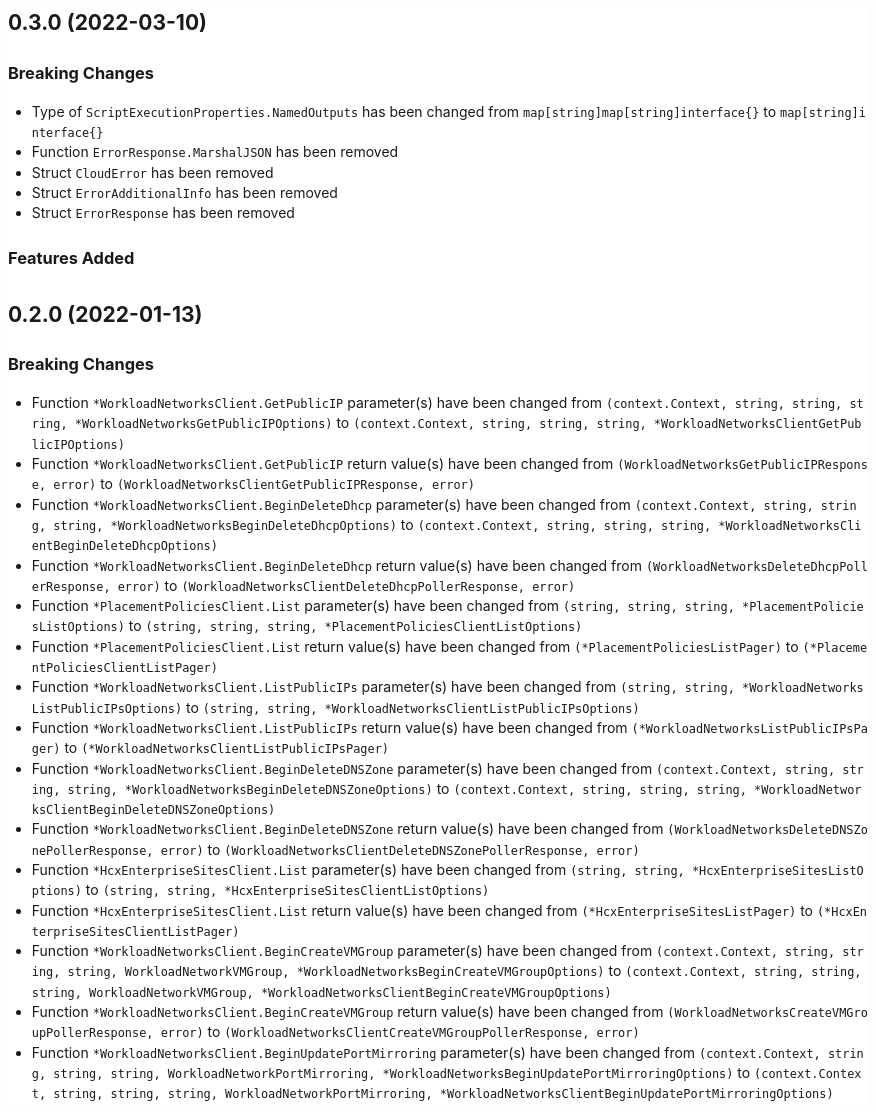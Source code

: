 
## 0.3.0 (2022-03-10)
### Breaking Changes

- Type of `ScriptExecutionProperties.NamedOutputs` has been changed from `map[string]map[string]interface{}` to `map[string]interface{}`
- Function `ErrorResponse.MarshalJSON` has been removed
- Struct `CloudError` has been removed
- Struct `ErrorAdditionalInfo` has been removed
- Struct `ErrorResponse` has been removed

### Features Added



## 0.2.0 (2022-01-13)
### Breaking Changes

- Function `*WorkloadNetworksClient.GetPublicIP` parameter(s) have been changed from `(context.Context, string, string, string, *WorkloadNetworksGetPublicIPOptions)` to `(context.Context, string, string, string, *WorkloadNetworksClientGetPublicIPOptions)`
- Function `*WorkloadNetworksClient.GetPublicIP` return value(s) have been changed from `(WorkloadNetworksGetPublicIPResponse, error)` to `(WorkloadNetworksClientGetPublicIPResponse, error)`
- Function `*WorkloadNetworksClient.BeginDeleteDhcp` parameter(s) have been changed from `(context.Context, string, string, string, *WorkloadNetworksBeginDeleteDhcpOptions)` to `(context.Context, string, string, string, *WorkloadNetworksClientBeginDeleteDhcpOptions)`
- Function `*WorkloadNetworksClient.BeginDeleteDhcp` return value(s) have been changed from `(WorkloadNetworksDeleteDhcpPollerResponse, error)` to `(WorkloadNetworksClientDeleteDhcpPollerResponse, error)`
- Function `*PlacementPoliciesClient.List` parameter(s) have been changed from `(string, string, string, *PlacementPoliciesListOptions)` to `(string, string, string, *PlacementPoliciesClientListOptions)`
- Function `*PlacementPoliciesClient.List` return value(s) have been changed from `(*PlacementPoliciesListPager)` to `(*PlacementPoliciesClientListPager)`
- Function `*WorkloadNetworksClient.ListPublicIPs` parameter(s) have been changed from `(string, string, *WorkloadNetworksListPublicIPsOptions)` to `(string, string, *WorkloadNetworksClientListPublicIPsOptions)`
- Function `*WorkloadNetworksClient.ListPublicIPs` return value(s) have been changed from `(*WorkloadNetworksListPublicIPsPager)` to `(*WorkloadNetworksClientListPublicIPsPager)`
- Function `*WorkloadNetworksClient.BeginDeleteDNSZone` parameter(s) have been changed from `(context.Context, string, string, string, *WorkloadNetworksBeginDeleteDNSZoneOptions)` to `(context.Context, string, string, string, *WorkloadNetworksClientBeginDeleteDNSZoneOptions)`
- Function `*WorkloadNetworksClient.BeginDeleteDNSZone` return value(s) have been changed from `(WorkloadNetworksDeleteDNSZonePollerResponse, error)` to `(WorkloadNetworksClientDeleteDNSZonePollerResponse, error)`
- Function `*HcxEnterpriseSitesClient.List` parameter(s) have been changed from `(string, string, *HcxEnterpriseSitesListOptions)` to `(string, string, *HcxEnterpriseSitesClientListOptions)`
- Function `*HcxEnterpriseSitesClient.List` return value(s) have been changed from `(*HcxEnterpriseSitesListPager)` to `(*HcxEnterpriseSitesClientListPager)`
- Function `*WorkloadNetworksClient.BeginCreateVMGroup` parameter(s) have been changed from `(context.Context, string, string, string, WorkloadNetworkVMGroup, *WorkloadNetworksBeginCreateVMGroupOptions)` to `(context.Context, string, string, string, WorkloadNetworkVMGroup, *WorkloadNetworksClientBeginCreateVMGroupOptions)`
- Function `*WorkloadNetworksClient.BeginCreateVMGroup` return value(s) have been changed from `(WorkloadNetworksCreateVMGroupPollerResponse, error)` to `(WorkloadNetworksClientCreateVMGroupPollerResponse, error)`
- Function `*WorkloadNetworksClient.BeginUpdatePortMirroring` parameter(s) have been changed from `(context.Context, string, string, string, WorkloadNetworkPortMirroring, *WorkloadNetworksBeginUpdatePortMirroringOptions)` to `(context.Context, string, string, string, WorkloadNetworkPortMirroring, *WorkloadNetworksClientBeginUpdatePortMirroringOptions)`